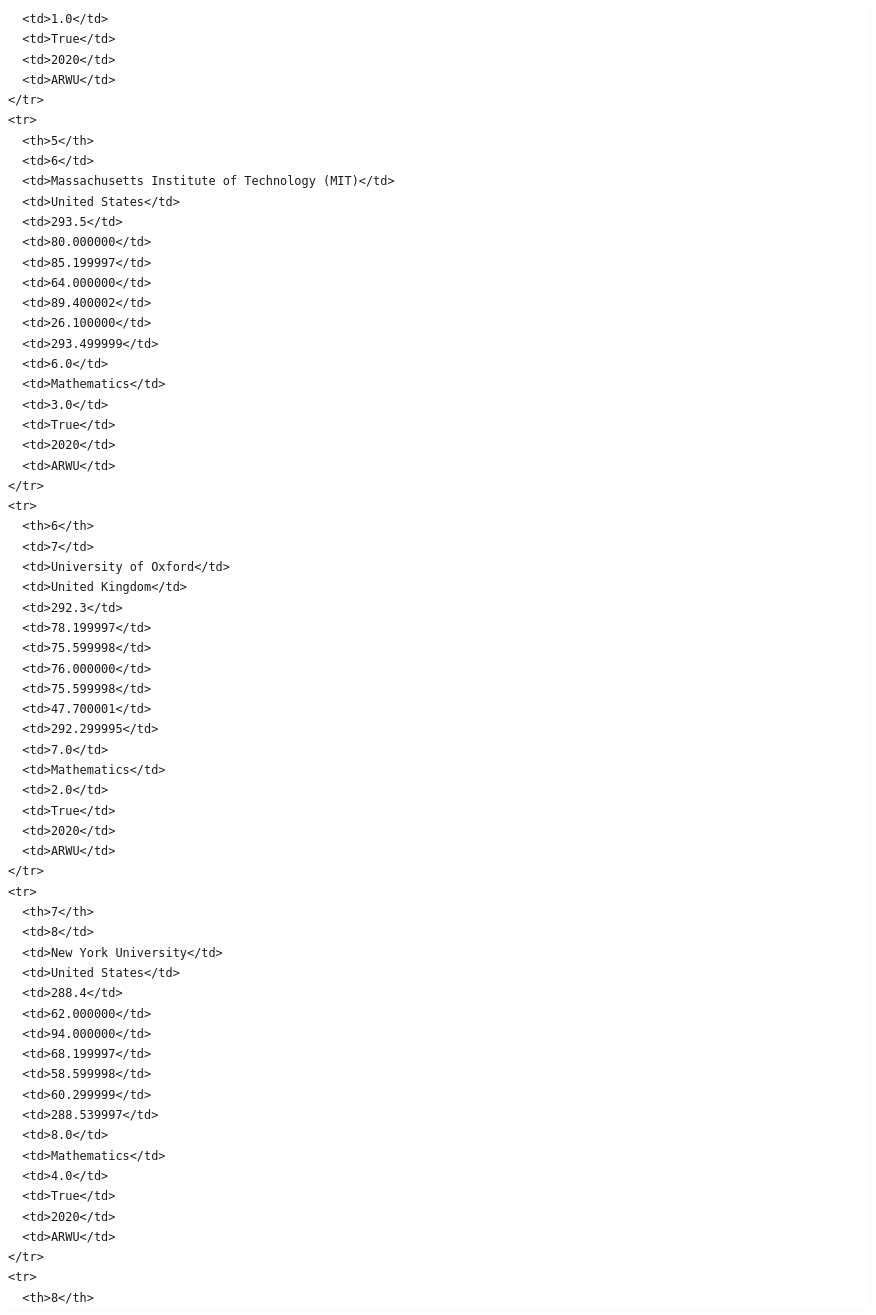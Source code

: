       <td>1.0</td>
      <td>True</td>
      <td>2020</td>
      <td>ARWU</td>
    </tr>
    <tr>
      <th>5</th>
      <td>6</td>
      <td>Massachusetts Institute of Technology (MIT)</td>
      <td>United States</td>
      <td>293.5</td>
      <td>80.000000</td>
      <td>85.199997</td>
      <td>64.000000</td>
      <td>89.400002</td>
      <td>26.100000</td>
      <td>293.499999</td>
      <td>6.0</td>
      <td>Mathematics</td>
      <td>3.0</td>
      <td>True</td>
      <td>2020</td>
      <td>ARWU</td>
    </tr>
    <tr>
      <th>6</th>
      <td>7</td>
      <td>University of Oxford</td>
      <td>United Kingdom</td>
      <td>292.3</td>
      <td>78.199997</td>
      <td>75.599998</td>
      <td>76.000000</td>
      <td>75.599998</td>
      <td>47.700001</td>
      <td>292.299995</td>
      <td>7.0</td>
      <td>Mathematics</td>
      <td>2.0</td>
      <td>True</td>
      <td>2020</td>
      <td>ARWU</td>
    </tr>
    <tr>
      <th>7</th>
      <td>8</td>
      <td>New York University</td>
      <td>United States</td>
      <td>288.4</td>
      <td>62.000000</td>
      <td>94.000000</td>
      <td>68.199997</td>
      <td>58.599998</td>
      <td>60.299999</td>
      <td>288.539997</td>
      <td>8.0</td>
      <td>Mathematics</td>
      <td>4.0</td>
      <td>True</td>
      <td>2020</td>
      <td>ARWU</td>
    </tr>
    <tr>
      <th>8</th>